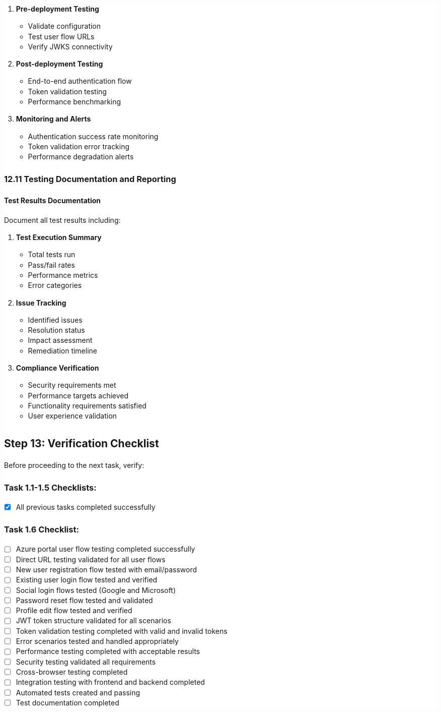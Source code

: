 1. **Pre-deployment Testing**
   - Validate configuration
   - Test user flow URLs
   - Verify JWKS connectivity

2. **Post-deployment Testing**
   - End-to-end authentication flow
   - Token validation testing
   - Performance benchmarking

3. **Monitoring and Alerts**
   - Authentication success rate monitoring
   - Token validation error tracking
   - Performance degradation alerts

### 12.11 Testing Documentation and Reporting

#### Test Results Documentation

Document all test results including:

1. **Test Execution Summary**
   - Total tests run
   - Pass/fail rates
   - Performance metrics
   - Error categories

2. **Issue Tracking**
   - Identified issues
   - Resolution status
   - Impact assessment
   - Remediation timeline

3. **Compliance Verification**
   - Security requirements met
   - Performance targets achieved
   - Functionality requirements satisfied
   - User experience validation

## Step 13: Verification Checklist

Before proceeding to the next task, verify:

### Task 1.1-1.5 Checklists:
- [x] All previous tasks completed successfully

### Task 1.6 Checklist:
- [ ] Azure portal user flow testing completed successfully
- [ ] Direct URL testing validated for all user flows
- [ ] New user registration flow tested with email/password
- [ ] Existing user login flow tested and verified
- [ ] Social login flows tested (Google and Microsoft)
- [ ] Password reset flow tested and validated
- [ ] Profile edit flow tested and verified
- [ ] JWT token structure validated for all scenarios
- [ ] Token validation testing completed with valid and invalid tokens
- [ ] Error scenarios tested and handled appropriately
- [ ] Performance testing completed with acceptable results
- [ ] Security testing validated all requirements
- [ ] Cross-browser testing completed
- [ ] Integration testing with frontend and backend completed
- [ ] Automated tests created and passing
- [ ] Test documentation completed
